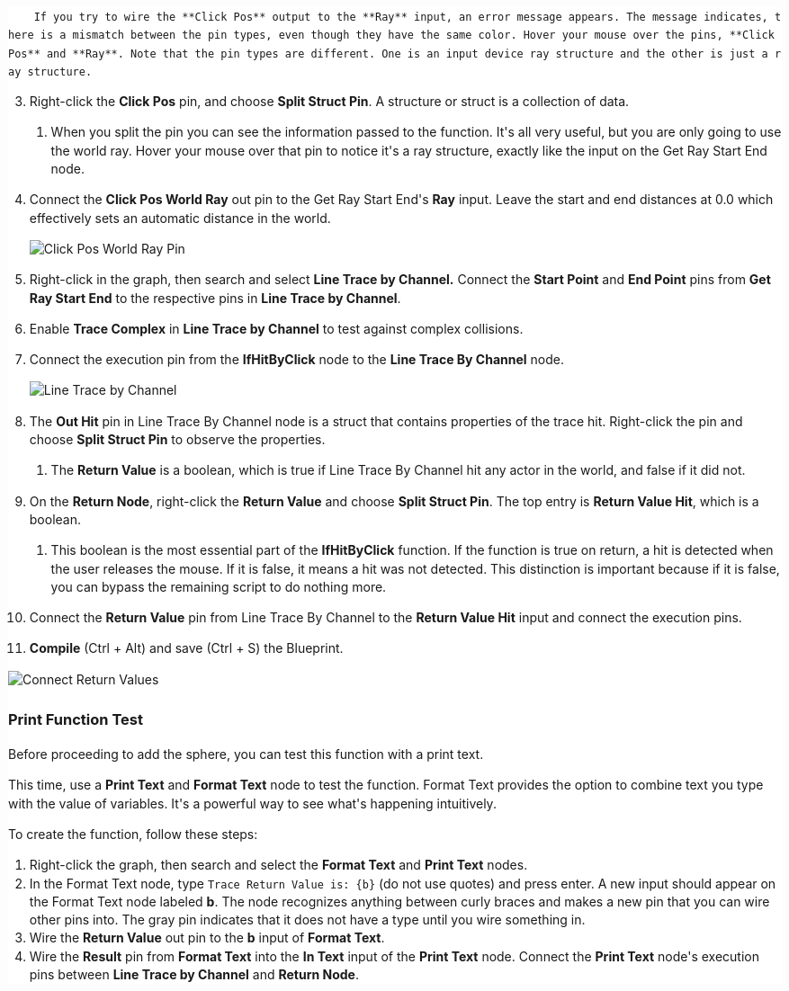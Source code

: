         If you try to wire the **Click Pos** output to the **Ray** input, an error message appears. The message indicates, there is a mismatch between the pin types, even though they have the same color. Hover your mouse over the pins, **Click Pos** and **Ray**. Note that the pin types are different. One is an input device ray structure and the other is just a ray structure.
        
3.  Right-click the **Click Pos** pin, and choose **Split Struct Pin**. A structure or struct is a collection of data.
    
    1.  When you split the pin you can see the information passed to the function. It's all very useful, but you are only going to use the world ray. Hover your mouse over that pin to notice it's a ray structure, exactly like the input on the Get Ray Start End node.
4.  Connect the **Click Pos World Ray** out pin to the Get Ray Start End's **Ray** input. Leave the start and end distances at 0.0 which effectively sets an automatic distance in the world.
    
    ![Click Pos World Ray Pin](https://d1iv7db44yhgxn.cloudfront.net/documentation/images/385c1fbb-e695-4807-895c-14725050be90/click-pos-world-ray-pin.png)
5.  Right-click in the graph, then search and select **Line Trace by Channel.** Connect the **Start Point** and **End Point** pins from **Get Ray Start End** to the respective pins in **Line Trace by Channel**.
6.  Enable **Trace Complex** in **Line Trace by Channel** to test against complex collisions.
7.  Connect the execution pin from the **IfHitByClick** node to the **Line Trace By Channel** node.
    
    ![Line Trace by Channel](https://d1iv7db44yhgxn.cloudfront.net/documentation/images/7fbfe906-787b-4e8b-9e46-348a1c35aa03/line-trace-by-channel.png)
8.  The **Out Hit** pin in Line Trace By Channel node is a struct that contains properties of the trace hit. Right-click the pin and choose **Split Struct Pin** to observe the properties.
    
    1.  The **Return Value** is a boolean, which is true if Line Trace By Channel hit any actor in the world, and false if it did not.
9.  On the **Return Node**, right-click the **Return Value** and choose **Split Struct Pin**. The top entry is **Return Value Hit**, which is a boolean.
    
    1.  This boolean is the most essential part of the **IfHitByClick** function. If the function is true on return, a hit is detected when the user releases the mouse. If it is false, it means a hit was not detected. This distinction is important because if it is false, you can bypass the remaining script to do nothing more.
10.  Connect the **Return Value** pin from Line Trace By Channel to the **Return Value Hit** input and connect the execution pins.
11.  **Compile** (Ctrl + Alt) and save (Ctrl + S) the Blueprint.

![Connect Return Values](https://d1iv7db44yhgxn.cloudfront.net/documentation/images/5fec471f-c6ba-4d69-84a1-4a6243964930/return-values.png)

### Print Function Test

Before proceeding to add the sphere, you can test this function with a print text.

This time, use a **Print Text** and **Format Text** node to test the function. Format Text provides the option to combine text you type with the value of variables. It's a powerful way to see what's happening intuitively.

To create the function, follow these steps:

1.  Right-click the graph, then search and select the **Format Text** and **Print Text** nodes.
2.  In the Format Text node, type `Trace Return Value is: {b}` (do not use quotes) and press enter. A new input should appear on the Format Text node labeled **b**. The node recognizes anything between curly braces and makes a new pin that you can wire other pins into. The gray pin indicates that it does not have a type until you wire something in.
3.  Wire the **Return Value** out pin to the **b** input of **Format Text**.
4.  Wire the **Result** pin from **Format Text** into the **In Text** input of the **Print Text** node. Connect the **Print Text** node's execution pins between **Line Trace by Channel** and **Return Node**.
    